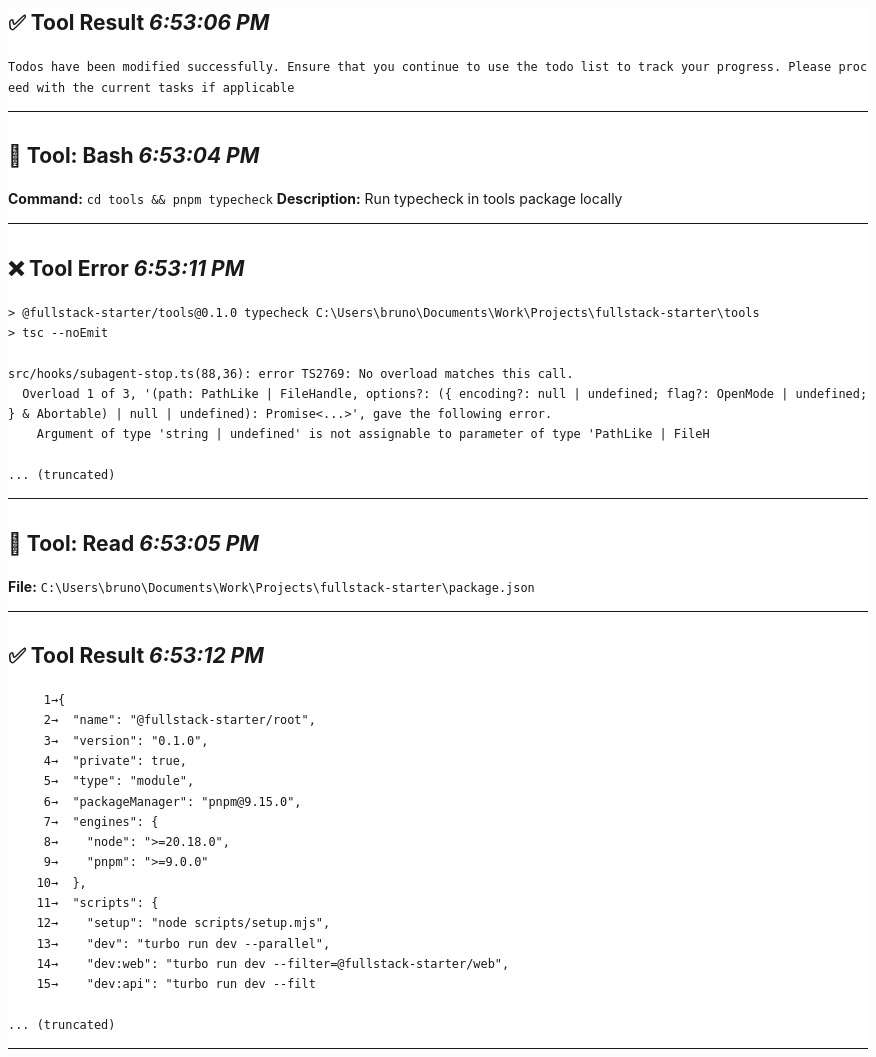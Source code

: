 ## ✅ Tool Result _6:53:06 PM_

```
Todos have been modified successfully. Ensure that you continue to use the todo list to track your progress. Please proceed with the current tasks if applicable
```

---

## 🔧 Tool: Bash _6:53:04 PM_

**Command:** `cd tools && pnpm typecheck`
**Description:** Run typecheck in tools package locally

---

## ❌ Tool Error _6:53:11 PM_

```
> @fullstack-starter/tools@0.1.0 typecheck C:\Users\bruno\Documents\Work\Projects\fullstack-starter\tools
> tsc --noEmit

src/hooks/subagent-stop.ts(88,36): error TS2769: No overload matches this call.
  Overload 1 of 3, '(path: PathLike | FileHandle, options?: ({ encoding?: null | undefined; flag?: OpenMode | undefined; } & Abortable) | null | undefined): Promise<...>', gave the following error.
    Argument of type 'string | undefined' is not assignable to parameter of type 'PathLike | FileH

... (truncated)
```

---

## 🔧 Tool: Read _6:53:05 PM_

**File:** `C:\Users\bruno\Documents\Work\Projects\fullstack-starter\package.json`

---

## ✅ Tool Result _6:53:12 PM_

```
     1→{
     2→  "name": "@fullstack-starter/root",
     3→  "version": "0.1.0",
     4→  "private": true,
     5→  "type": "module",
     6→  "packageManager": "pnpm@9.15.0",
     7→  "engines": {
     8→    "node": ">=20.18.0",
     9→    "pnpm": ">=9.0.0"
    10→  },
    11→  "scripts": {
    12→    "setup": "node scripts/setup.mjs",
    13→    "dev": "turbo run dev --parallel",
    14→    "dev:web": "turbo run dev --filter=@fullstack-starter/web",
    15→    "dev:api": "turbo run dev --filt

... (truncated)
```

---